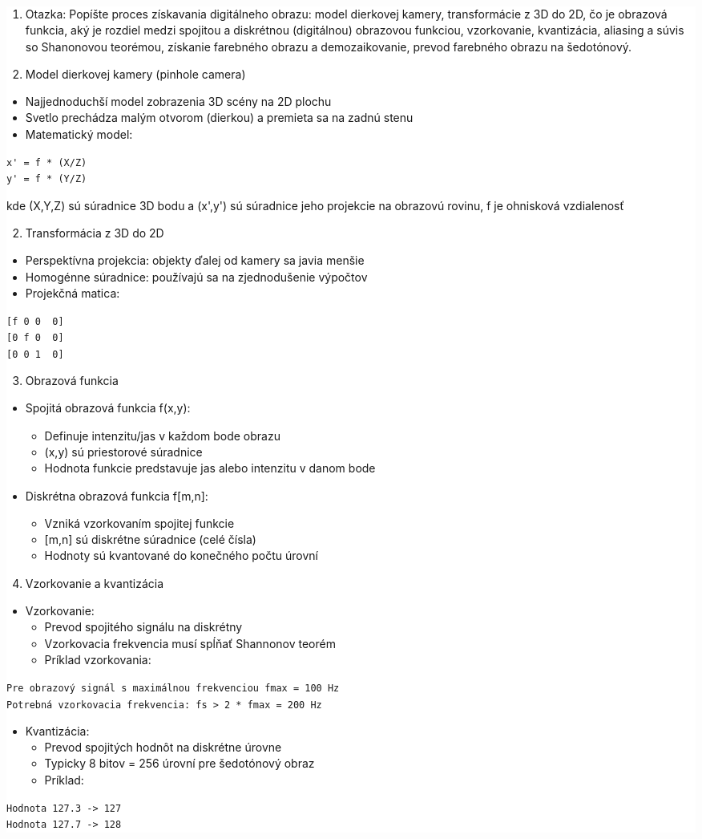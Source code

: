 1. Otazka: Popíšte proces získavania digitálneho obrazu: model dierkovej kamery, transformácie z 3D do 2D, čo je obrazová funkcia, aký je rozdiel medzi spojitou a diskrétnou (digitálnou) obrazovou funkciou, vzorkovanie, kvantizácia, aliasing a súvis so Shanonovou teorémou, získanie farebného obrazu a demozaikovanie, prevod farebného obrazu na šedotónový.

1. Model dierkovej kamery (pinhole camera)
- Najjednoduchší model zobrazenia 3D scény na 2D plochu
- Svetlo prechádza malým otvorom (dierkou) a premieta sa na zadnú stenu
- Matematický model:
```
x' = f * (X/Z)
y' = f * (Y/Z)
```
kde (X,Y,Z) sú súradnice 3D bodu a (x',y') sú súradnice jeho projekcie na obrazovú rovinu, f je ohnisková vzdialenosť

2. Transformácia z 3D do 2D
- Perspektívna projekcia: objekty ďalej od kamery sa javia menšie
- Homogénne súradnice: používajú sa na zjednodušenie výpočtov
- Projekčná matica:
```
[f 0 0  0]
[0 f 0  0]
[0 0 1  0]
```

3. Obrazová funkcia
- Spojitá obrazová funkcia f(x,y): 
  - Definuje intenzitu/jas v každom bode obrazu
  - (x,y) sú priestorové súradnice
  - Hodnota funkcie predstavuje jas alebo intenzitu v danom bode
  
- Diskrétna obrazová funkcia f[m,n]:
  - Vzniká vzorkovaním spojitej funkcie
  - [m,n] sú diskrétne súradnice (celé čísla)
  - Hodnoty sú kvantované do konečného počtu úrovní

4. Vzorkovanie a kvantizácia
- Vzorkovanie:
  - Prevod spojitého signálu na diskrétny
  - Vzorkovacia frekvencia musí spĺňať Shannonov teorém
  - Príklad vzorkovania:
```
Pre obrazový signál s maximálnou frekvenciou fmax = 100 Hz
Potrebná vzorkovacia frekvencia: fs > 2 * fmax = 200 Hz
```

- Kvantizácia:
  - Prevod spojitých hodnôt na diskrétne úrovne
  - Typicky 8 bitov = 256 úrovní pre šedotónový obraz
  - Príklad:
```
Hodnota 127.3 -> 127
Hodnota 127.7 -> 128
```

